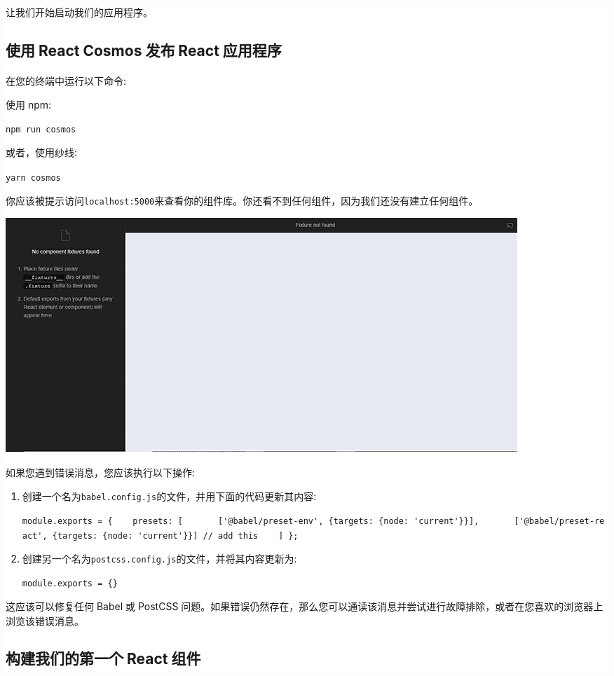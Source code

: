 让我们开始启动我们的应用程序。

## 使用 React Cosmos 发布 React 应用程序

在您的终端中运行以下命令:

使用 npm:

```
npm run cosmos
```

或者，使用纱线:

```
yarn cosmos
```

你应该被提示访问`localhost:5000`来查看你的组件库。你还看不到任何组件，因为我们还没有建立任何组件。

![Your empty component library](img/05f60253777c5add73951a89dc25390d.png)

如果您遇到错误消息，您应该执行以下操作:

1.  创建一个名为`babel.config.js`的文件，并用下面的代码更新其内容:

    ```
    module.exports = {    presets: [       ['@babel/preset-env', {targets: {node: 'current'}}],       ['@babel/preset-react', {targets: {node: 'current'}}] // add this    ] };
    ```

2.  创建另一个名为`postcss.config.js`的文件，并将其内容更新为:

    ```
    module.exports = {}
    ```

这应该可以修复任何 Babel 或 PostCSS 问题。如果错误仍然存在，那么您可以通读该消息并尝试进行故障排除，或者在您喜欢的浏览器上浏览该错误消息。

## 构建我们的第一个 React 组件
